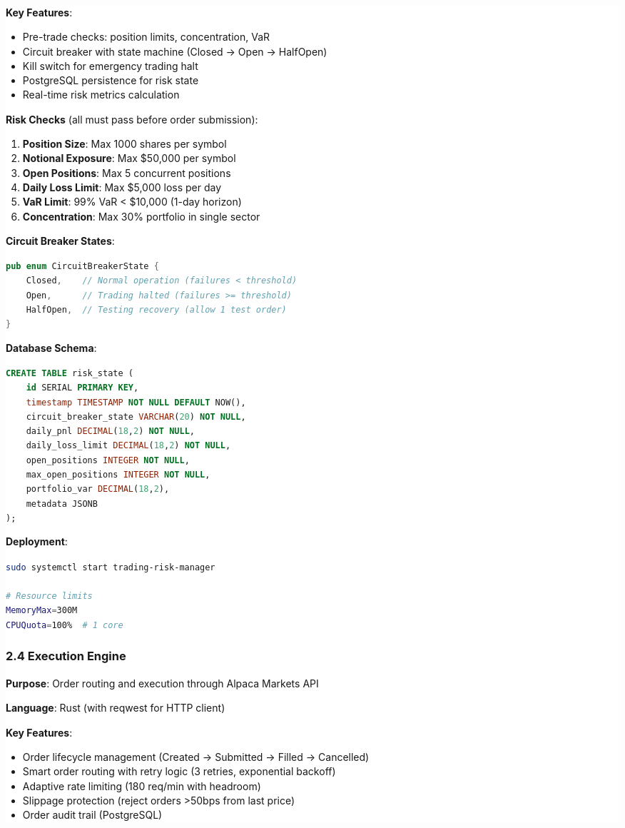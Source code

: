 **Key Features**:
- Pre-trade checks: position limits, concentration, VaR
- Circuit breaker with state machine (Closed → Open → HalfOpen)
- Kill switch for emergency trading halt
- PostgreSQL persistence for risk state
- Real-time risk metrics calculation

**Risk Checks** (all must pass before order submission):
1. **Position Size**: Max 1000 shares per symbol
2. **Notional Exposure**: Max $50,000 per symbol
3. **Open Positions**: Max 5 concurrent positions
4. **Daily Loss Limit**: Max $5,000 loss per day
5. **VaR Limit**: 99% VaR < $10,000 (1-day horizon)
6. **Concentration**: Max 30% portfolio in single sector

**Circuit Breaker States**:
```rust
pub enum CircuitBreakerState {
    Closed,    // Normal operation (failures < threshold)
    Open,      // Trading halted (failures >= threshold)
    HalfOpen,  // Testing recovery (allow 1 test order)
}
```

**Database Schema**:
```sql
CREATE TABLE risk_state (
    id SERIAL PRIMARY KEY,
    timestamp TIMESTAMP NOT NULL DEFAULT NOW(),
    circuit_breaker_state VARCHAR(20) NOT NULL,
    daily_pnl DECIMAL(18,2) NOT NULL,
    daily_loss_limit DECIMAL(18,2) NOT NULL,
    open_positions INTEGER NOT NULL,
    max_open_positions INTEGER NOT NULL,
    portfolio_var DECIMAL(18,2),
    metadata JSONB
);
```

**Deployment**:
```bash
sudo systemctl start trading-risk-manager

# Resource limits
MemoryMax=300M
CPUQuota=100%  # 1 core
```

### 2.4 Execution Engine

**Purpose**: Order routing and execution through Alpaca Markets API

**Language**: Rust (with reqwest for HTTP client)

**Key Features**:
- Order lifecycle management (Created → Submitted → Filled → Cancelled)
- Smart order routing with retry logic (3 retries, exponential backoff)
- Adaptive rate limiting (180 req/min with headroom)
- Slippage protection (reject orders >50bps from last price)
- Order audit trail (PostgreSQL)
